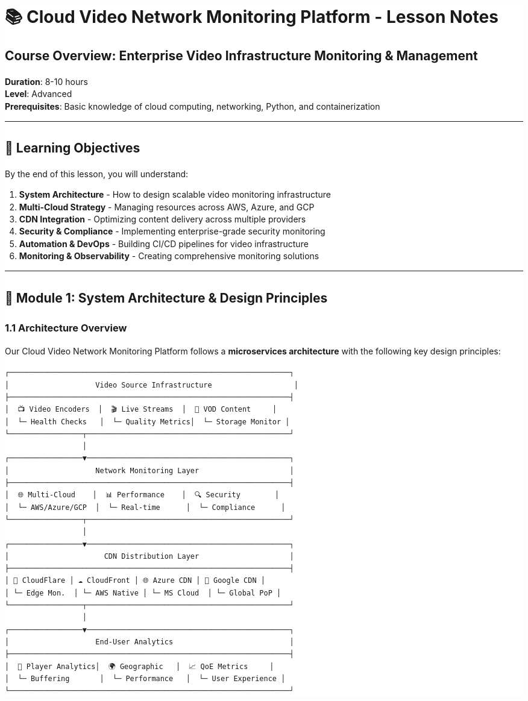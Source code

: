 # 📚 Cloud Video Network Monitoring Platform - Lesson Notes

## Course Overview: Enterprise Video Infrastructure Monitoring & Management

**Duration**: 8-10 hours  
**Level**: Advanced  
**Prerequisites**: Basic knowledge of cloud computing, networking, Python, and containerization  

---

## 🎯 **Learning Objectives**

By the end of this lesson, you will understand:
1. **System Architecture** - How to design scalable video monitoring infrastructure
2. **Multi-Cloud Strategy** - Managing resources across AWS, Azure, and GCP
3. **CDN Integration** - Optimizing content delivery across multiple providers
4. **Security & Compliance** - Implementing enterprise-grade security monitoring
5. **Automation & DevOps** - Building CI/CD pipelines for video infrastructure
6. **Monitoring & Observability** - Creating comprehensive monitoring solutions

---

## 📖 **Module 1: System Architecture & Design Principles**

### **1.1 Architecture Overview**

Our Cloud Video Network Monitoring Platform follows a **microservices architecture** with the following key design principles:

```
┌─────────────────────────────────────────────────────────────────┐
│                    Video Source Infrastructure                   │
├─────────────────────────────────────────────────────────────────┤
│  📺 Video Encoders  │  🎬 Live Streams  │  📼 VOD Content     │
│  └─ Health Checks   │  └─ Quality Metrics│  └─ Storage Monitor │
└─────────────────┬───────────────────────────────────────────────┘
                  │
┌─────────────────▼───────────────────────────────────────────────┐
│                    Network Monitoring Layer                     │
├─────────────────────────────────────────────────────────────────┤
│  🌐 Multi-Cloud    │  📊 Performance    │  🔍 Security        │
│  └─ AWS/Azure/GCP  │  └─ Real-time      │  └─ Compliance      │
└─────────────────┬───────────────────────────────────────────────┘
                  │
┌─────────────────▼───────────────────────────────────────────────┐
│                      CDN Distribution Layer                     │
├─────────────────────────────────────────────────────────────────┤
│ 🚀 CloudFlare │ ☁️ CloudFront │ 🌐 Azure CDN │ 📡 Google CDN │
│ └─ Edge Mon.  │ └─ AWS Native │ └─ MS Cloud  │ └─ Global PoP │
└─────────────────┬───────────────────────────────────────────────┘
                  │
┌─────────────────▼───────────────────────────────────────────────┐
│                    End-User Analytics                           │
├─────────────────────────────────────────────────────────────────┤
│  📱 Player Analytics│  🌍 Geographic   │  📈 QoE Metrics     │
│  └─ Buffering       │  └─ Performance   │  └─ User Experience │
└─────────────────────────────────────────────────────────────────┘
```
